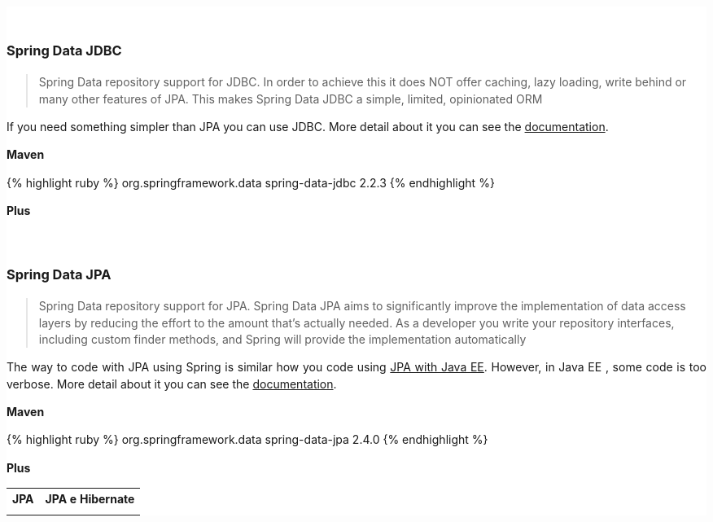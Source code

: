 <br />
<h3>Spring Data JDBC</h3>

<blockquote>Spring Data repository support for JDBC. In order to achieve this it does NOT offer caching, lazy loading, write behind or many other features of JPA. This makes Spring Data JDBC a simple, limited, opinionated ORM</blockquote>

<p>If you need something simpler than JPA you can use JDBC. More detail about it you can see the <a href="https://docs.spring.io/spring-data/jdbc/docs/2.2.3/reference/html/#jdbc.repositories">documentation</a>.</p>

<p><b>Maven</b></p>
{% highlight ruby %}
  <dependency>
    <groupId>org.springframework.data</groupId>
    <artifactId>spring-data-jdbc</artifactId>
    <version>2.2.3</version>
  </dependency>
{% endhighlight %}

<p><b>Plus</b></p>

<center>
	<iframe width="360" height="215" src="https://www.youtube.com/embed/EaHlancPA14" title="YouTube video player" frameborder="0" allow="accelerometer; autoplay; clipboard-write; encrypted-media; gyroscope; picture-in-picture" allowfullscreen></iframe>
</center>

<br />
<h3>Spring Data JPA</h3>

<blockquote>Spring Data repository support for JPA. Spring Data JPA aims to significantly improve the implementation of data access layers by reducing the effort to the amount that’s actually needed. As a developer you write your repository interfaces, including custom finder methods, and Spring will provide the implementation automatically</blockquote>

<p style="text-align: justify;">The way to code with JPA using Spring is similar how you code using <a href="https://fabiana2611.github.io/javaee/jpa">JPA with Java EE</a>. However, in  Java EE , some code is too verbose. More detail about it you can see the <a href="https://docs.spring.io/spring-data/jpa/docs/2.5.3/reference/html/#jpa.repositories">documentation</a>.</p>

<p><b>Maven</b></p>

{% highlight ruby %}
<dependency>
   <groupId>org.springframework.data</groupId>
   <artifactId>spring-data-jpa</artifactId>
   <version>2.4.0</version>
</dependency>
{% endhighlight %}

<p><b>Plus</b></p>

<table>
  <tr>
    <th>JPA</th>
    <th>JPA e Hibernate</th>
  </tr>
  <tr>
    <td>
      <iframe width="360" height="215" src="https://www.youtube.com/embed/yvXCxWkLpfA" title="YouTube video player" frameborder="0" allow="accelerometer; autoplay; clipboard-write; encrypted-media; gyroscope; picture-in-picture" allowfullscreen></iframe>
    </td>
    <td>
  		<iframe width="360" height="215" src="https://www.youtube.com/embed/TQQki9yQaLg" title="YouTube video player" frameborder="0" allow="accelerometer; autoplay; clipboard-write; encrypted-media; gyroscope; picture-in-picture" allowfullscreen></iframe>
    </td>